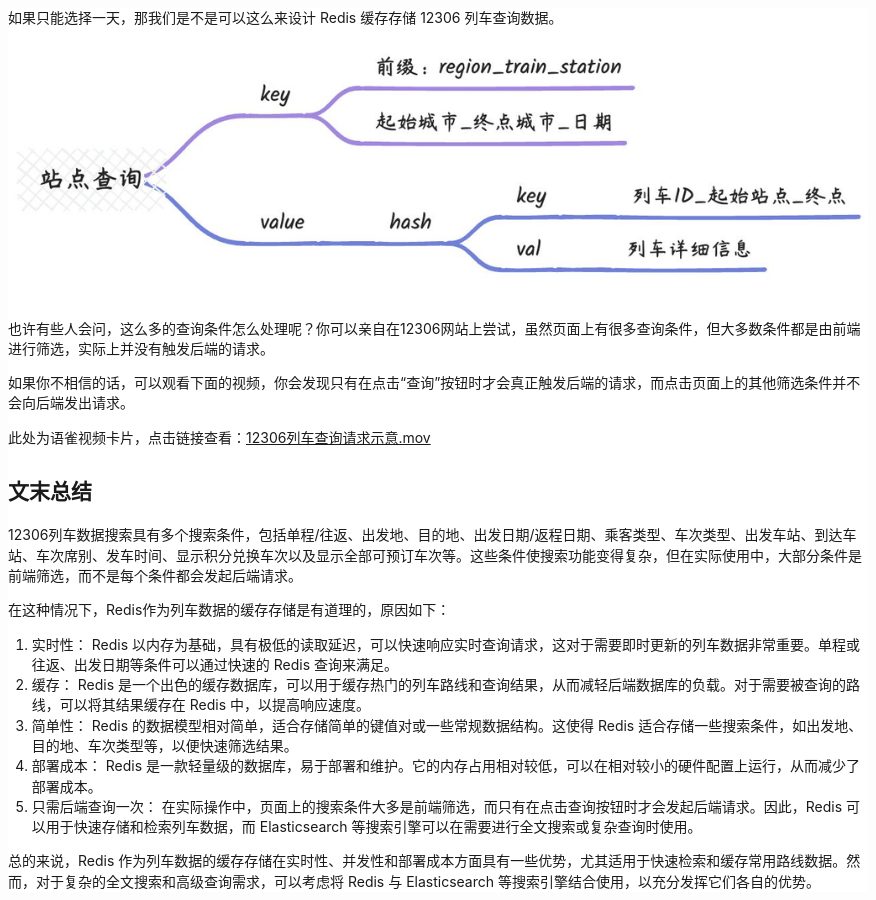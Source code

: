 如果只能选择一天，那我们是不是可以这么来设计 Redis 缓存存储 12306 列车查询数据。

![img](assets/车票搜索功能为什么要用Redis不是ElasticSearch/1710990785809-5443c6a8-d7a7-49ee-9a28-f684d365f9b1.jpeg)

也许有些人会问，这么多的查询条件怎么处理呢？你可以亲自在12306网站上尝试，虽然页面上有很多查询条件，但大多数条件都是由前端进行筛选，实际上并没有触发后端的请求。

如果你不相信的话，可以观看下面的视频，你会发现只有在点击“查询”按钮时才会真正触发后端的请求，而点击页面上的其他筛选条件并不会向后端发出请求。

此处为语雀视频卡片，点击链接查看：[12306列车查询请求示意.mov](https://www.yuque.com/magestack/12306/zd9wok8w0dn8eig5#q0g23)

## 文末总结

12306列车数据搜索具有多个搜索条件，包括单程/往返、出发地、目的地、出发日期/返程日期、乘客类型、车次类型、出发车站、到达车站、车次席别、发车时间、显示积分兑换车次以及显示全部可预订车次等。这些条件使搜索功能变得复杂，但在实际使用中，大部分条件是前端筛选，而不是每个条件都会发起后端请求。

在这种情况下，Redis作为列车数据的缓存存储是有道理的，原因如下：

1. 实时性： Redis 以内存为基础，具有极低的读取延迟，可以快速响应实时查询请求，这对于需要即时更新的列车数据非常重要。单程或往返、出发日期等条件可以通过快速的 Redis 查询来满足。
2. 缓存： Redis 是一个出色的缓存数据库，可以用于缓存热门的列车路线和查询结果，从而减轻后端数据库的负载。对于需要被查询的路线，可以将其结果缓存在 Redis 中，以提高响应速度。
3. 简单性： Redis 的数据模型相对简单，适合存储简单的键值对或一些常规数据结构。这使得 Redis 适合存储一些搜索条件，如出发地、目的地、车次类型等，以便快速筛选结果。
4. 部署成本： Redis 是一款轻量级的数据库，易于部署和维护。它的内存占用相对较低，可以在相对较小的硬件配置上运行，从而减少了部署成本。
5. 只需后端查询一次： 在实际操作中，页面上的搜索条件大多是前端筛选，而只有在点击查询按钮时才会发起后端请求。因此，Redis 可以用于快速存储和检索列车数据，而 Elasticsearch 等搜索引擎可以在需要进行全文搜索或复杂查询时使用。

总的来说，Redis 作为列车数据的缓存存储在实时性、并发性和部署成本方面具有一些优势，尤其适用于快速检索和缓存常用路线数据。然而，对于复杂的全文搜索和高级查询需求，可以考虑将 Redis 与 Elasticsearch 等搜索引擎结合使用，以充分发挥它们各自的优势。

